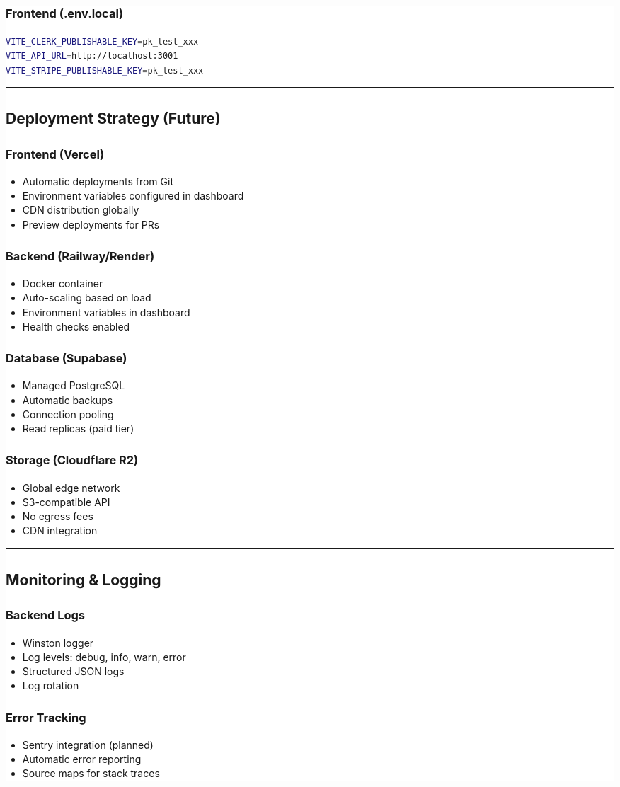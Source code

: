 ### Frontend (.env.local)
```bash
VITE_CLERK_PUBLISHABLE_KEY=pk_test_xxx
VITE_API_URL=http://localhost:3001
VITE_STRIPE_PUBLISHABLE_KEY=pk_test_xxx
```

---

## Deployment Strategy (Future)

### Frontend (Vercel)
- Automatic deployments from Git
- Environment variables configured in dashboard
- CDN distribution globally
- Preview deployments for PRs

### Backend (Railway/Render)
- Docker container
- Auto-scaling based on load
- Environment variables in dashboard
- Health checks enabled

### Database (Supabase)
- Managed PostgreSQL
- Automatic backups
- Connection pooling
- Read replicas (paid tier)

### Storage (Cloudflare R2)
- Global edge network
- S3-compatible API
- No egress fees
- CDN integration

---

## Monitoring & Logging

### Backend Logs
- Winston logger
- Log levels: debug, info, warn, error
- Structured JSON logs
- Log rotation

### Error Tracking
- Sentry integration (planned)
- Automatic error reporting
- Source maps for stack traces
